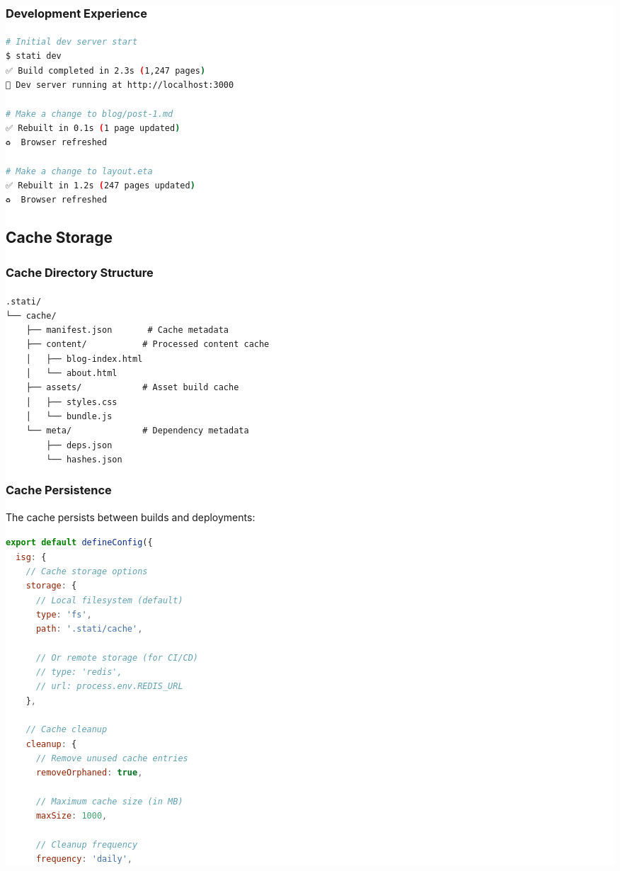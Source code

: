 ### Development Experience

```bash
# Initial dev server start
$ stati dev
✅ Build completed in 2.3s (1,247 pages)
🚀 Dev server running at http://localhost:3000

# Make a change to blog/post-1.md
✅ Rebuilt in 0.1s (1 page updated)
♻️  Browser refreshed

# Make a change to layout.eta
✅ Rebuilt in 1.2s (247 pages updated)
♻️  Browser refreshed
```

## Cache Storage

### Cache Directory Structure

```
.stati/
└── cache/
    ├── manifest.json       # Cache metadata
    ├── content/           # Processed content cache
    │   ├── blog-index.html
    │   └── about.html
    ├── assets/            # Asset build cache
    │   ├── styles.css
    │   └── bundle.js
    └── meta/              # Dependency metadata
        ├── deps.json
        └── hashes.json
```

### Cache Persistence

The cache persists between builds and deployments:

```javascript
export default defineConfig({
  isg: {
    // Cache storage options
    storage: {
      // Local filesystem (default)
      type: 'fs',
      path: '.stati/cache',

      // Or remote storage (for CI/CD)
      // type: 'redis',
      // url: process.env.REDIS_URL
    },

    // Cache cleanup
    cleanup: {
      // Remove unused cache entries
      removeOrphaned: true,

      // Maximum cache size (in MB)
      maxSize: 1000,

      // Cleanup frequency
      frequency: 'daily',
```